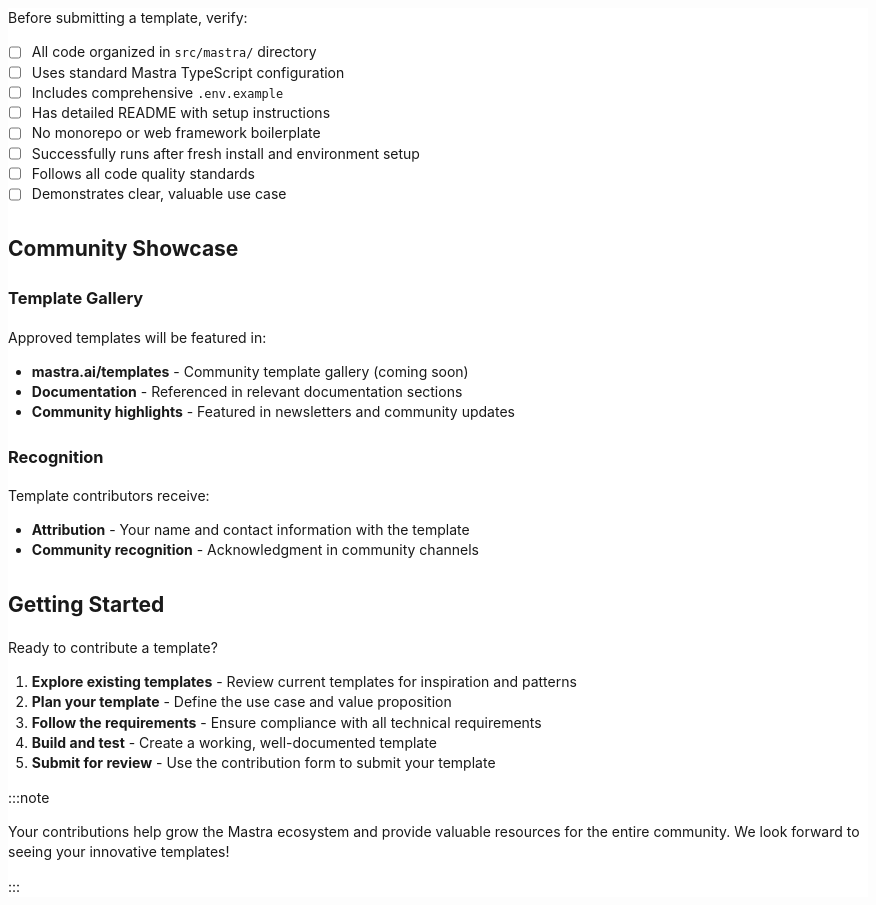 Before submitting a template, verify:

- [ ] All code organized in `src/mastra/` directory
- [ ] Uses standard Mastra TypeScript configuration
- [ ] Includes comprehensive `.env.example`
- [ ] Has detailed README with setup instructions
- [ ] No monorepo or web framework boilerplate
- [ ] Successfully runs after fresh install and environment setup
- [ ] Follows all code quality standards
- [ ] Demonstrates clear, valuable use case

## Community Showcase

### Template Gallery

Approved templates will be featured in:

- **mastra.ai/templates** - Community template gallery (coming soon)
- **Documentation** - Referenced in relevant documentation sections
- **Community highlights** - Featured in newsletters and community updates

### Recognition

Template contributors receive:

- **Attribution** - Your name and contact information with the template
- **Community recognition** - Acknowledgment in community channels

## Getting Started

Ready to contribute a template?

1. **Explore existing templates** - Review current templates for inspiration and patterns
2. **Plan your template** - Define the use case and value proposition
3. **Follow the requirements** - Ensure compliance with all technical requirements
4. **Build and test** - Create a working, well-documented template
5. **Submit for review** - Use the contribution form to submit your template

:::note

Your contributions help grow the Mastra ecosystem and provide valuable resources for the entire community. We look forward to seeing your innovative templates!

:::
